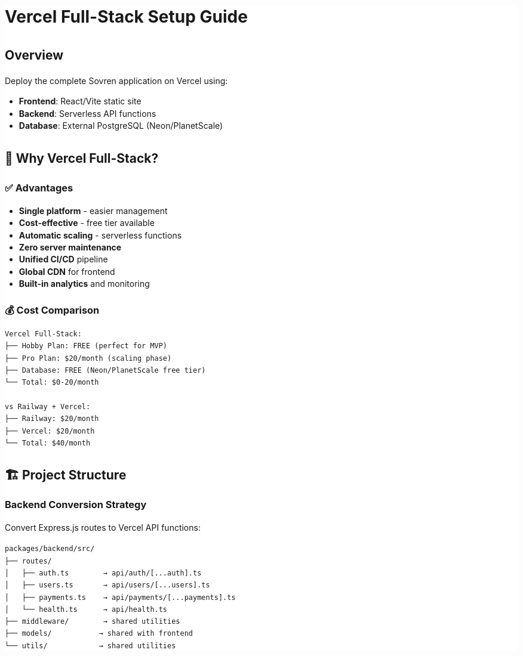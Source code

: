 # Vercel Full-Stack Setup Guide

## Overview

Deploy the complete Sovren application on Vercel using:
- **Frontend**: React/Vite static site
- **Backend**: Serverless API functions  
- **Database**: External PostgreSQL (Neon/PlanetScale)

## 🎯 Why Vercel Full-Stack?

### ✅ **Advantages**
- **Single platform** - easier management
- **Cost-effective** - free tier available
- **Automatic scaling** - serverless functions
- **Zero server maintenance**
- **Unified CI/CD** pipeline
- **Global CDN** for frontend
- **Built-in analytics** and monitoring

### 💰 **Cost Comparison**
```
Vercel Full-Stack:
├── Hobby Plan: FREE (perfect for MVP)
├── Pro Plan: $20/month (scaling phase)
├── Database: FREE (Neon/PlanetScale free tier)
└── Total: $0-20/month

vs Railway + Vercel:
├── Railway: $20/month
├── Vercel: $20/month  
└── Total: $40/month
```

## 🏗️ Project Structure

### Backend Conversion Strategy

Convert Express.js routes to Vercel API functions:

```
packages/backend/src/
├── routes/
│   ├── auth.ts        → api/auth/[...auth].ts
│   ├── users.ts       → api/users/[...users].ts
│   ├── payments.ts    → api/payments/[...payments].ts
│   └── health.ts      → api/health.ts
├── middleware/        → shared utilities
├── models/           → shared with frontend
└── utils/            → shared utilities
```
